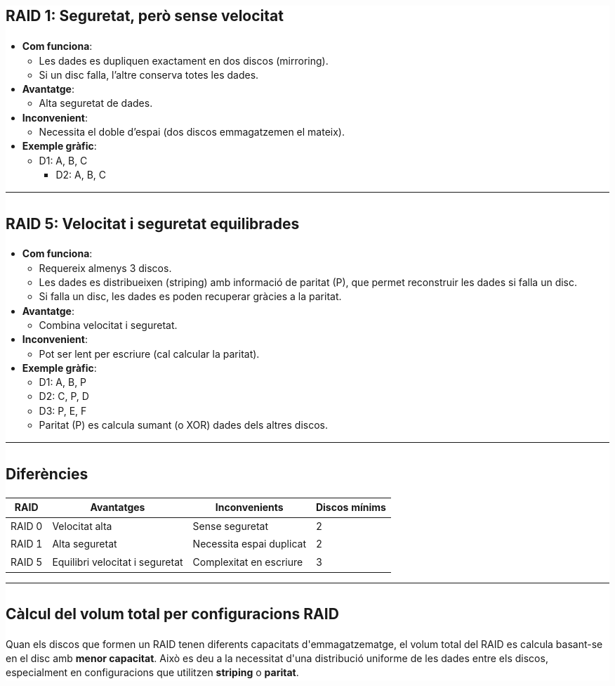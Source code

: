 
## **RAID 1: Seguretat, però sense velocitat**
- **Com funciona**:
    - Les dades es dupliquen exactament en dos discos (mirroring).
    - Si un disc falla, l’altre conserva totes les dades.
- **Avantatge**:
  - Alta seguretat de dades.
- **Inconvenient**:
  - Necessita el doble d’espai (dos discos emmagatzemen el mateix).
- **Exemple gràfic**:
  - D1: A, B, C
    - D2: A, B, C

---

## **RAID 5: Velocitat i seguretat equilibrades**
- **Com funciona**:
  - Requereix almenys 3 discos.
  - Les dades es distribueixen (striping) amb informació de paritat (P), que permet reconstruir les dades si falla un disc.
  - Si falla un disc, les dades es poden recuperar gràcies a la paritat.
- **Avantatge**:
  - Combina velocitat i seguretat.
- **Inconvenient**:
  - Pot ser lent per escriure (cal calcular la paritat).
- **Exemple gràfic**:
    - D1: A, B, P
    - D2: C, P, D
    - D3: P, E, F
  - Paritat (P) es calcula sumant (o XOR) dades dels altres discos.

---

## **Diferències**

| **RAID** | **Avantatges**          | **Inconvenients**         | **Discos mínims** |
|----------|-------------------------|---------------------------|-------------------|
| RAID 0   | Velocitat alta          | Sense seguretat           | 2                 |
| RAID 1   | Alta seguretat          | Necessita espai duplicat  | 2                 |
| RAID 5   | Equilibri velocitat i seguretat | Complexitat en escriure | 3                 |

---

## **Càlcul del volum total per configuracions RAID**

Quan els discos que formen un RAID tenen diferents capacitats d'emmagatzematge, el volum total del RAID es calcula basant-se en el disc amb **menor capacitat**. Això es deu a la necessitat d'una distribució uniforme de les dades entre els discos, especialment en configuracions que utilitzen **striping** o **paritat**.
